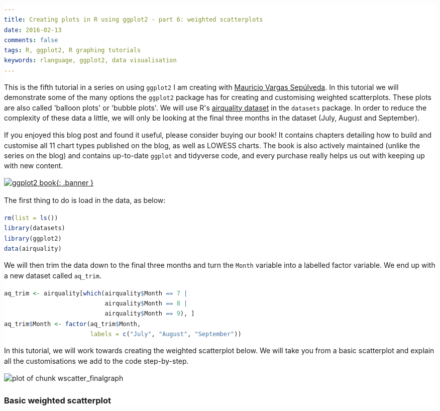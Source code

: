 ```yaml
---
title: Creating plots in R using ggplot2 - part 6: weighted scatterplots
date: 2016-02-13
comments: false
tags: R, ggplot2, R graphing tutorials
keywords: rlanguage, ggplot2, data visualisation
---
```




This is the fifth tutorial in a series on using `ggplot2` I am creating with [Mauricio Vargas Sepúlveda](http://pachamaltese.github.io/). In this tutorial we will demonstrate some of the many options the `ggplot2` package has for creating and customising weighted scatterplots. These plots are also called 'balloon plots' or 'bubble plots'. We will use R's [airquality dataset](https://stat.ethz.ch/R-manual/R-devel/library/datasets/html/airquality.html) in the `datasets` package. In order to reduce the complexity of these data a little, we will only be looking at the final three months in the dataset (July, August and September).

If you enjoyed this blog post and found it useful, please consider buying our book! It contains chapters detailing how to build and customise all 11 chart types published on the blog, as well as LOWESS charts. The book is also actively maintained (unlike the series on the blog) and contains up-to-date `ggplot` and tidyverse code, and every purchase really helps us out with keeping up with new content.

[![ggplot2 book](/figure/ggplot-book-banner-small.png 'The Hitchhikers Guide to ggplot2'){: .banner }](https://leanpub.com/ggplot-guide)

The first thing to do is load in the data, as below:


```r
rm(list = ls())
library(datasets)
library(ggplot2)
data(airquality)
```

We will then trim the data down to the final three months and turn the `Month` variable into a labelled factor variable. We end up with a new dataset called `aq_trim`.


```r
aq_trim <- airquality[which(airquality$Month == 7 |
                            airquality$Month == 8 |
                            airquality$Month == 9), ]
aq_trim$Month <- factor(aq_trim$Month,
                        labels = c("July", "August", "September"))
```

In this tutorial, we will work towards creating the weighted scatterplot below. We will take you from a basic scatterplot and explain all the customisations we add to the code step-by-step.

<img src="/figure/wscatter_finalgraph-1.png" title="plot of chunk wscatter_finalgraph" alt="plot of chunk wscatter_finalgraph" style="display: block; margin: auto;" />

### Basic weighted scatterplot
